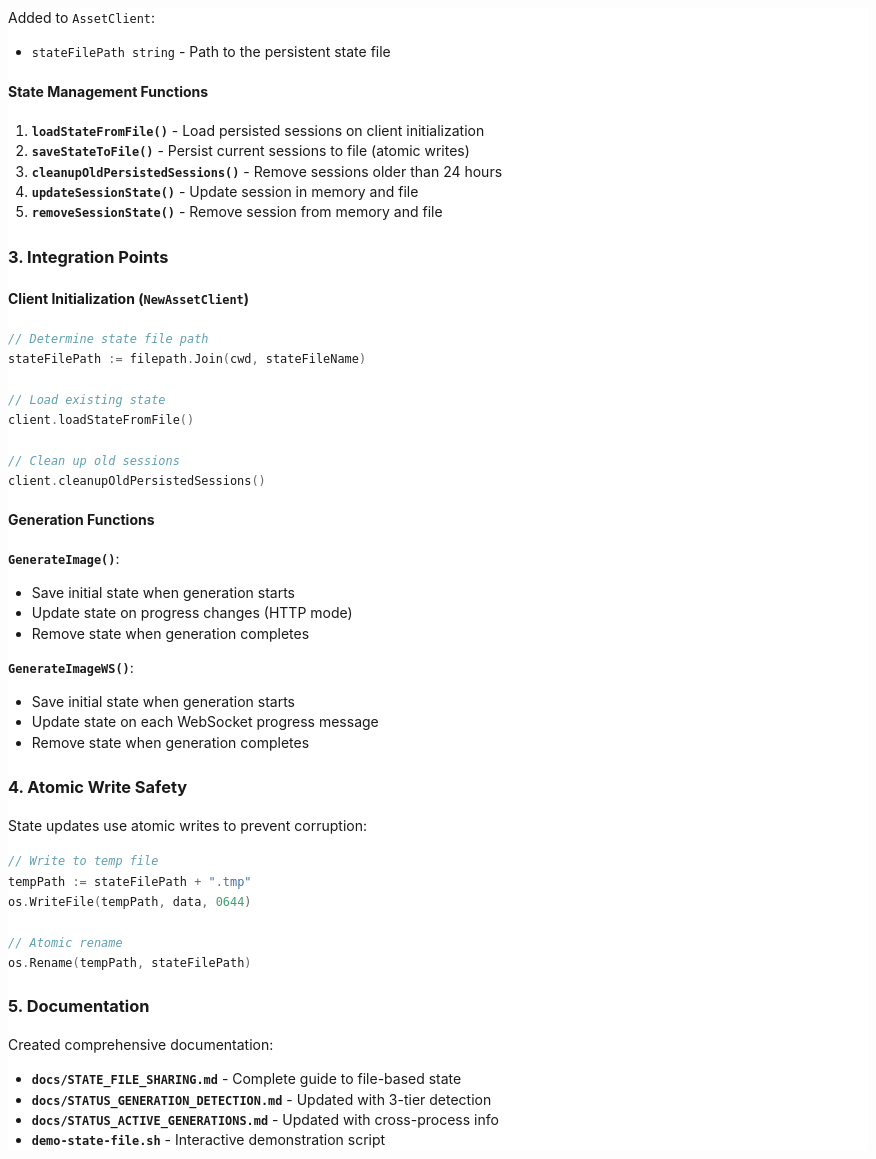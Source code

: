 Added to `AssetClient`:
- `stateFilePath string` - Path to the persistent state file

#### State Management Functions

1. **`loadStateFromFile()`** - Load persisted sessions on client initialization
2. **`saveStateToFile()`** - Persist current sessions to file (atomic writes)
3. **`cleanupOldPersistedSessions()`** - Remove sessions older than 24 hours
4. **`updateSessionState()`** - Update session in memory and file
5. **`removeSessionState()`** - Remove session from memory and file

### 3. Integration Points

#### Client Initialization (`NewAssetClient`)

```go
// Determine state file path
stateFilePath := filepath.Join(cwd, stateFileName)

// Load existing state
client.loadStateFromFile()

// Clean up old sessions
client.cleanupOldPersistedSessions()
```

#### Generation Functions

**`GenerateImage()`**:
- Save initial state when generation starts
- Update state on progress changes (HTTP mode)
- Remove state when generation completes

**`GenerateImageWS()`**:
- Save initial state when generation starts
- Update state on each WebSocket progress message
- Remove state when generation completes

### 4. Atomic Write Safety

State updates use atomic writes to prevent corruption:
```go
// Write to temp file
tempPath := stateFilePath + ".tmp"
os.WriteFile(tempPath, data, 0644)

// Atomic rename
os.Rename(tempPath, stateFilePath)
```

### 5. Documentation

Created comprehensive documentation:
- **`docs/STATE_FILE_SHARING.md`** - Complete guide to file-based state
- **`docs/STATUS_GENERATION_DETECTION.md`** - Updated with 3-tier detection
- **`docs/STATUS_ACTIVE_GENERATIONS.md`** - Updated with cross-process info
- **`demo-state-file.sh`** - Interactive demonstration script
